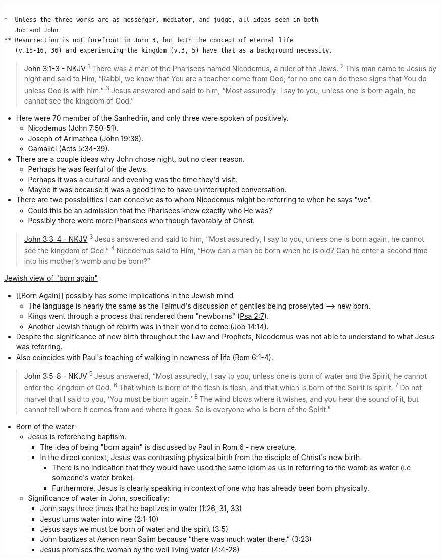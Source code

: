 ```

*  Unless the three works are as messenger, mediator, and judge, all ideas seen in both 
   Job and John
** Resurrection is not forefront in John 3, but both the concept of eternal life 
   (v.15-16, 36) and experiencing the kingdom (v.3, 5) have that as a background necessity.
```


>  [John 3:1-3 - NKJV](https://bolls.life/NKJV/43/3/)
>  <sup> 1 </sup>There was a man of the Pharisees named Nicodemus, a ruler of the Jews. <sup> 2 </sup>This man came to Jesus by night and said to Him, “Rabbi, we know that You are a teacher come from God; for no one can do these signs that You do unless God is with him.” <sup> 3 </sup>Jesus answered and said to him, “Most assuredly, I say to you,  unless one is born again, he cannot see the kingdom of God.”


- Here were 70 member of the Sanhedrin, and only three were spoken of positively.
	- Nicodemus (John 7:50-51).
	- Joseph of Arimathea (John 19:38).
	- Gamaliel (Acts 5:34-39).
- There are a couple ideas why John chose night, but no clear reason.
	- Perhaps he was fearful of the Jews.
	- Perhaps it was a cultural and evening was the time they'd visit.
	- Maybe it was because it was a good time to have uninterrupted conversation.
- There are two possibilities I can conceive as to whom Nicodemus might be referring to when he says "we".
	- Could this be an admission that the Pharisees knew exactly who He was?
	- Possibly there were more Pharisees who though favorably of Christ.

>  [John 3:3-4 - NKJV](https://bolls.life/NKJV/43/3/)
>  <sup> 3 </sup>Jesus answered and said to him, “Most assuredly, I say to you,  unless one is born again, he cannot see the kingdom of God.” <sup> 4 </sup>Nicodemus said to Him, “How can a man be born when he is old? Can he enter a second time into his mother’s womb and be born?”

[Jewish view of "born again"](https://www.chosenpeople.com/a-jewish-view-of-john-3/)

- [[Born Again]] possibly has some implications in the Jewish mind
	- The language is nearly the same as the Talmud's discussion of gentiles being proselyted --> new born.
	- Kings went through a process that rendered them "newborns" ([Psa 2:7](#References)).
	- Another Jewish though of rebirth was in their world to come ([Job 14:14](#References)).
- Despite the significance of new birth throughout the Law and Prophets, Nicodemus was not able to understand to what Jesus was referring.
- Also coincides with Paul's teaching of walking in newness of life ([Rom 6:1-4](#References)).


>  [John 3:5-8 - NKJV](https://bolls.life/NKJV/43/3/)
>  <sup> 5 </sup>Jesus answered, “Most assuredly, I say to you,  unless one is born of water and the Spirit, he cannot enter the kingdom of God. <sup> 6 </sup>That which is born of the flesh is  flesh, and that which is born of the Spirit is spirit. <sup> 7 </sup>Do not marvel that I said to you, ‘You must be born again.’ <sup> 8 </sup>The wind blows where it wishes, and you hear the sound of it, but cannot tell where it comes from and where it goes. So is everyone who is born of the Spirit.”

- Born of the water
	- Jesus is referencing baptism.
		- The idea of being "born again" is discussed by Paul in Rom 6 - new creature.
		- In the direct context, Jesus was contrasting physical birth from the disciple of Christ's new birth.
			- There is no indication that they would have used the same idiom as us in referring to the womb as water (i.e someone's water broke).
			- Furthermore, Jesus is clearly speaking in context of one who has already been born physically.
	- Significance of water in John, specifically:
		- John says three times that he baptizes in water (1:26, 31, 33)
		- Jesus turns water into wine (2:1-10)
		- Jesus says we must be born of water and the spirit (3:5)
		- John baptizes at Aenon near Salim because “there was much water there.” (3:23)
		- Jesus promises the woman by the well living water (4:4-28)

[^1]: The belief was widespread in the world at that time or earlier that the Epiphany or coming of a god in human form on earth, was imminent, in order to save the human race from the destruction which the sins of mankind deserved and had brought nigh. The world was perishing in its crimes, and only the coming of the God Himself could save it. This belief can be observed in various forms during the years that preceded. It prompted the Fourth Eclogue of Virgil and it is seen in the Second Ode of Horace. To them it means the glory and the triumph and the permanence of Rome.
